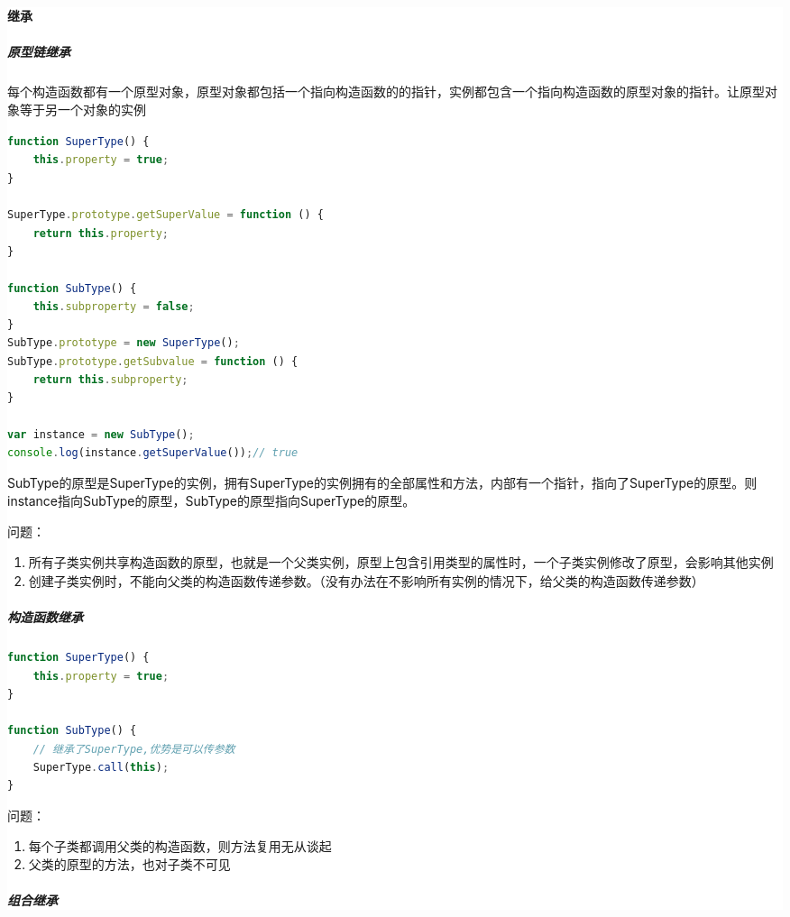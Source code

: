 
#### 继承

##### 原型链继承

每个构造函数都有一个原型对象，原型对象都包括一个指向构造函数的的指针，实例都包含一个指向构造函数的原型对象的指针。让原型对象等于另一个对象的实例

```javascript
function SuperType() {
    this.property = true;
}

SuperType.prototype.getSuperValue = function () {
    return this.property;
}

function SubType() {
    this.subproperty = false;
}
SubType.prototype = new SuperType();
SubType.prototype.getSubvalue = function () {
    return this.subproperty;
}

var instance = new SubType();
console.log(instance.getSuperValue());// true
```

SubType的原型是SuperType的实例，拥有SuperType的实例拥有的全部属性和方法，内部有一个指针，指向了SuperType的原型。则instance指向SubType的原型，SubType的原型指向SuperType的原型。

问题：

1. 所有子类实例共享构造函数的原型，也就是一个父类实例，原型上包含引用类型的属性时，一个子类实例修改了原型，会影响其他实例
2. 创建子类实例时，不能向父类的构造函数传递参数。（没有办法在不影响所有实例的情况下，给父类的构造函数传递参数）

##### 构造函数继承

```javascript
function SuperType() {
    this.property = true;
}

function SubType() {
    // 继承了SuperType,优势是可以传参数
    SuperType.call(this);
}
```

问题：

1. 每个子类都调用父类的构造函数，则方法复用无从谈起
2. 父类的原型的方法，也对子类不可见



##### 组合继承
